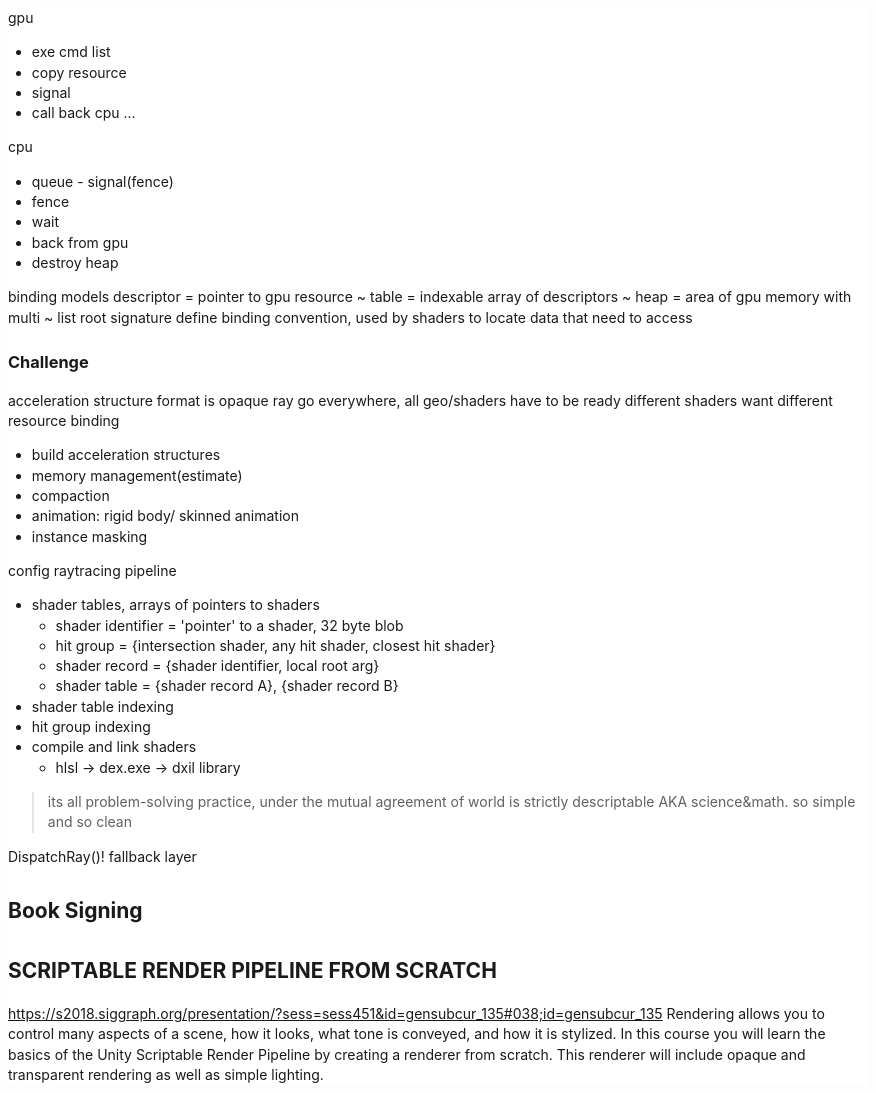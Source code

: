 gpu
- exe cmd list
- copy resource
- signal
- call back cpu ...

cpu
- queue - signal(fence)
- fence
- wait
- back from gpu
- destroy heap

binding models
descriptor = pointer to gpu resource
~ table = indexable array of descriptors
~ heap = area of gpu memory with multi ~ list
root signature define binding convention, used by shaders to locate data that need to access

### Challenge
acceleration structure format is opaque
ray go everywhere, all geo/shaders have to be ready
different shaders want different resource binding

- build acceleration structures
- memory management(estimate)
- compaction
- animation: rigid body/ skinned animation
- instance masking

config raytracing pipeline
- shader tables, arrays of pointers to shaders
    - shader identifier = 'pointer' to a shader, 32 byte blob
    - hit group = {intersection shader, any hit shader, closest hit shader}
    - shader record = {shader identifier, local root arg}
    - shader table = {shader record A}, {shader record B}
- shader table indexing
- hit group indexing
- compile and link shaders
    - hlsl -> dex.exe -> dxil library

> its all problem-solving practice, under the mutual agreement of world is strictly descriptable AKA science&math. so simple and so clean

DispatchRay()!
fallback layer

## Book Signing

## SCRIPTABLE RENDER PIPELINE FROM SCRATCH
https://s2018.siggraph.org/presentation/?sess=sess451&id=gensubcur_135#038;id=gensubcur_135
Rendering allows you to control many aspects of a scene, how it looks, what tone is conveyed, and how it is stylized. In this course you will learn the basics of the Unity Scriptable Render Pipeline by creating a renderer from scratch. This renderer will include opaque and transparent rendering as well as simple lighting.
